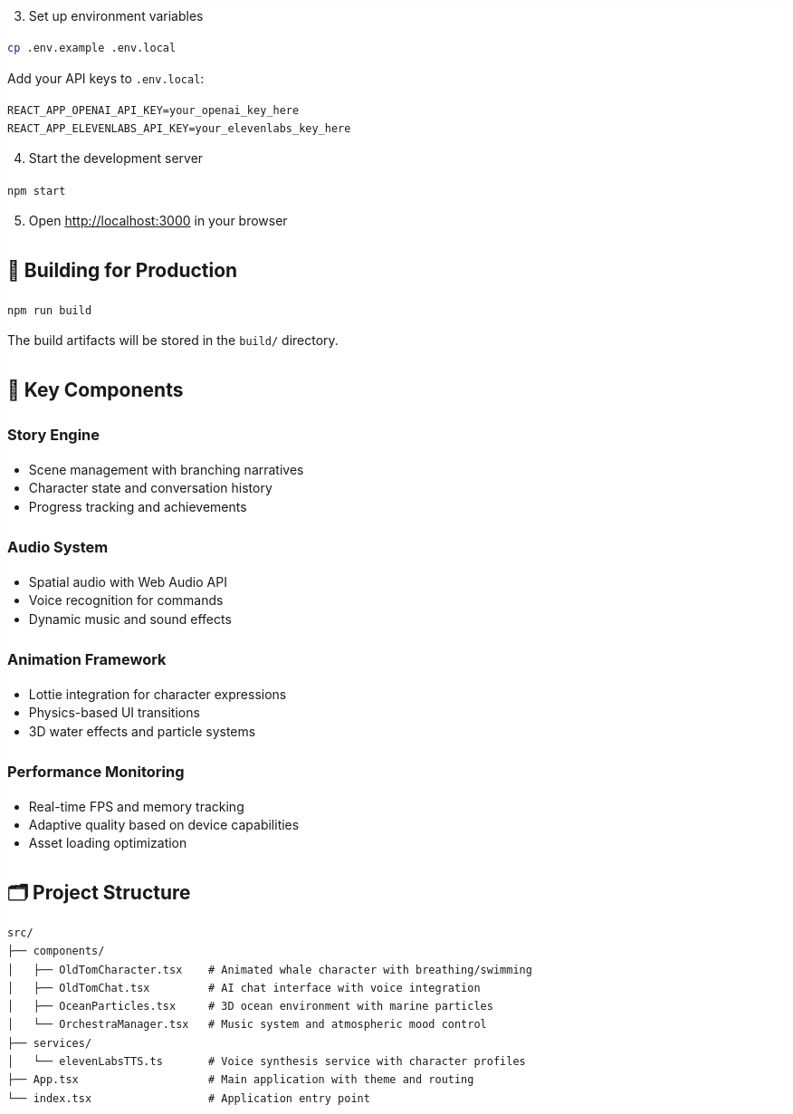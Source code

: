 3. Set up environment variables
```bash
cp .env.example .env.local
```

Add your API keys to `.env.local`:
```
REACT_APP_OPENAI_API_KEY=your_openai_key_here
REACT_APP_ELEVENLABS_API_KEY=your_elevenlabs_key_here
```

4. Start the development server
```bash
npm start
```

5. Open [http://localhost:3000](http://localhost:3000) in your browser

## 📱 Building for Production

```bash
npm run build
```

The build artifacts will be stored in the `build/` directory.

## 🎯 Key Components

### Story Engine
- Scene management with branching narratives
- Character state and conversation history
- Progress tracking and achievements

### Audio System
- Spatial audio with Web Audio API
- Voice recognition for commands
- Dynamic music and sound effects

### Animation Framework
- Lottie integration for character expressions
- Physics-based UI transitions
- 3D water effects and particle systems

### Performance Monitoring
- Real-time FPS and memory tracking
- Adaptive quality based on device capabilities
- Asset loading optimization

## 🗂️ Project Structure

```
src/
├── components/
│   ├── OldTomCharacter.tsx    # Animated whale character with breathing/swimming
│   ├── OldTomChat.tsx         # AI chat interface with voice integration
│   ├── OceanParticles.tsx     # 3D ocean environment with marine particles
│   └── OrchestraManager.tsx   # Music system and atmospheric mood control
├── services/
│   └── elevenLabsTTS.ts       # Voice synthesis service with character profiles
├── App.tsx                    # Main application with theme and routing
└── index.tsx                  # Application entry point
```
